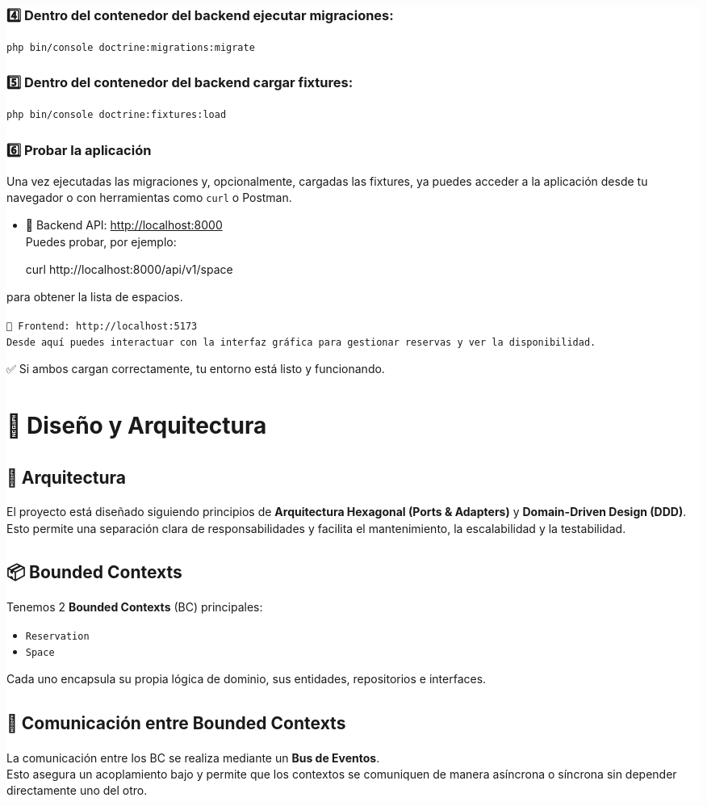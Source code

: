 ### 4️⃣ Dentro del contenedor del backend ejecutar migraciones:
```bash
php bin/console doctrine:migrations:migrate
```

### 5️⃣ Dentro del contenedor del backend cargar fixtures:
```bash
php bin/console doctrine:fixtures:load
```

### 6️⃣ Probar la aplicación

Una vez ejecutadas las migraciones y, opcionalmente, cargadas las fixtures, ya puedes acceder a la aplicación desde tu navegador o con herramientas como `curl` o Postman.

- 📄 Backend API: [http://localhost:8000](http://localhost:8000)  
  Puedes probar, por ejemplo:

  curl http://localhost:8000/api/v1/space

para obtener la lista de espacios.

    🎨 Frontend: http://localhost:5173
    Desde aquí puedes interactuar con la interfaz gráfica para gestionar reservas y ver la disponibilidad.

✅ Si ambos cargan correctamente, tu entorno está listo y funcionando.






# 📄 Diseño y Arquitectura

## 🧱 Arquitectura
El proyecto está diseñado siguiendo principios de **Arquitectura Hexagonal (Ports & Adapters)** y **Domain-Driven Design (DDD)**.  
Esto permite una separación clara de responsabilidades y facilita el mantenimiento, la escalabilidad y la testabilidad.



## 📦 Bounded Contexts
Tenemos 2  **Bounded Contexts** (BC) principales:  
- `Reservation`
- `Space`

Cada uno encapsula su propia lógica de dominio, sus entidades, repositorios e interfaces.




## 🔗 Comunicación entre Bounded Contexts
La comunicación entre los BC se realiza mediante un **Bus de Eventos**.  
Esto asegura un acoplamiento bajo y permite que los contextos se comuniquen de manera asíncrona o síncrona sin depender directamente uno del otro.
